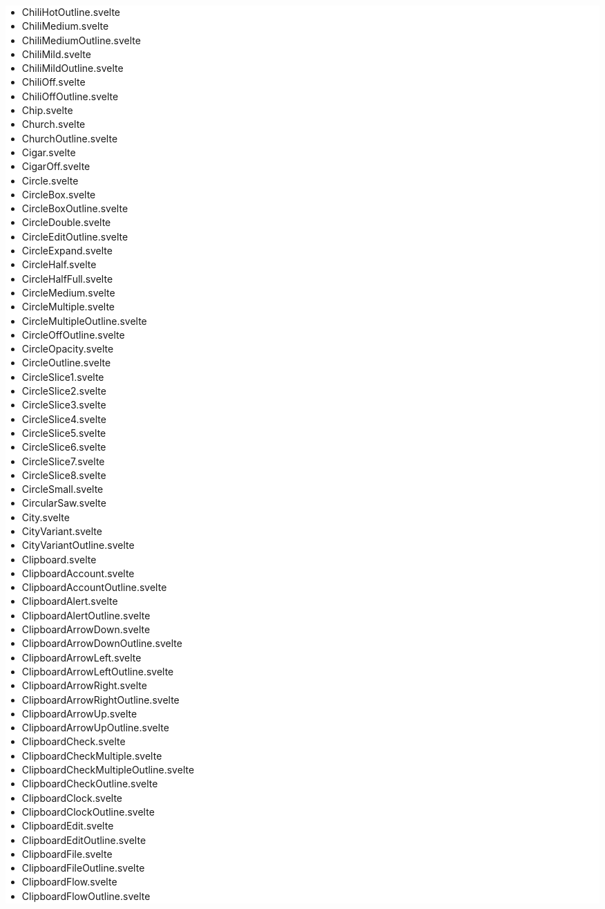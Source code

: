- ChiliHotOutline.svelte
- ChiliMedium.svelte
- ChiliMediumOutline.svelte
- ChiliMild.svelte
- ChiliMildOutline.svelte
- ChiliOff.svelte
- ChiliOffOutline.svelte
- Chip.svelte
- Church.svelte
- ChurchOutline.svelte
- Cigar.svelte
- CigarOff.svelte
- Circle.svelte
- CircleBox.svelte
- CircleBoxOutline.svelte
- CircleDouble.svelte
- CircleEditOutline.svelte
- CircleExpand.svelte
- CircleHalf.svelte
- CircleHalfFull.svelte
- CircleMedium.svelte
- CircleMultiple.svelte
- CircleMultipleOutline.svelte
- CircleOffOutline.svelte
- CircleOpacity.svelte
- CircleOutline.svelte
- CircleSlice1.svelte
- CircleSlice2.svelte
- CircleSlice3.svelte
- CircleSlice4.svelte
- CircleSlice5.svelte
- CircleSlice6.svelte
- CircleSlice7.svelte
- CircleSlice8.svelte
- CircleSmall.svelte
- CircularSaw.svelte
- City.svelte
- CityVariant.svelte
- CityVariantOutline.svelte
- Clipboard.svelte
- ClipboardAccount.svelte
- ClipboardAccountOutline.svelte
- ClipboardAlert.svelte
- ClipboardAlertOutline.svelte
- ClipboardArrowDown.svelte
- ClipboardArrowDownOutline.svelte
- ClipboardArrowLeft.svelte
- ClipboardArrowLeftOutline.svelte
- ClipboardArrowRight.svelte
- ClipboardArrowRightOutline.svelte
- ClipboardArrowUp.svelte
- ClipboardArrowUpOutline.svelte
- ClipboardCheck.svelte
- ClipboardCheckMultiple.svelte
- ClipboardCheckMultipleOutline.svelte
- ClipboardCheckOutline.svelte
- ClipboardClock.svelte
- ClipboardClockOutline.svelte
- ClipboardEdit.svelte
- ClipboardEditOutline.svelte
- ClipboardFile.svelte
- ClipboardFileOutline.svelte
- ClipboardFlow.svelte
- ClipboardFlowOutline.svelte